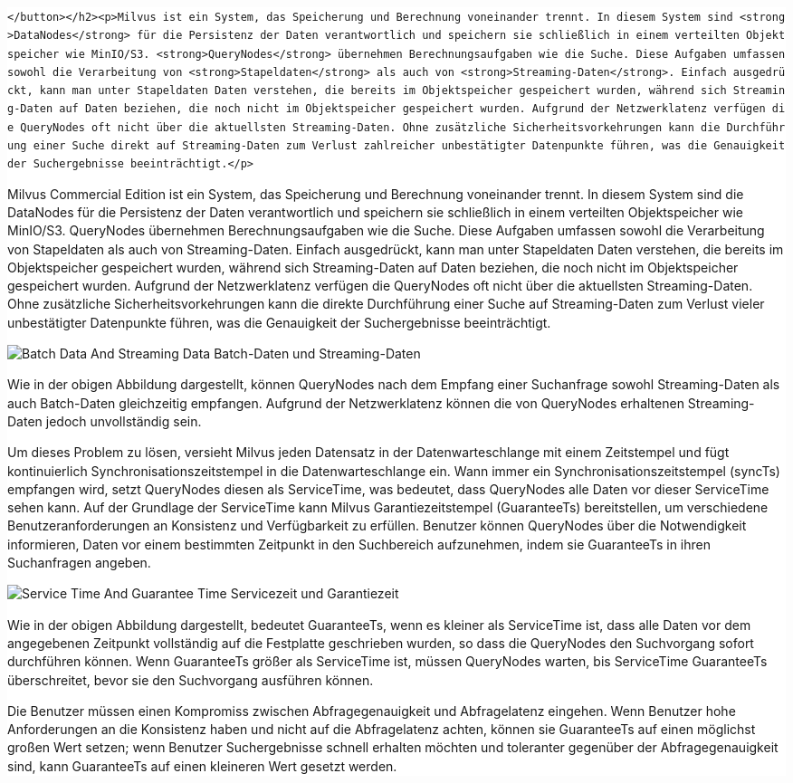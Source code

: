    </button></h2><p>Milvus ist ein System, das Speicherung und Berechnung voneinander trennt. In diesem System sind <strong>DataNodes</strong> für die Persistenz der Daten verantwortlich und speichern sie schließlich in einem verteilten Objektspeicher wie MinIO/S3. <strong>QueryNodes</strong> übernehmen Berechnungsaufgaben wie die Suche. Diese Aufgaben umfassen sowohl die Verarbeitung von <strong>Stapeldaten</strong> als auch von <strong>Streaming-Daten</strong>. Einfach ausgedrückt, kann man unter Stapeldaten Daten verstehen, die bereits im Objektspeicher gespeichert wurden, während sich Streaming-Daten auf Daten beziehen, die noch nicht im Objektspeicher gespeichert wurden. Aufgrund der Netzwerklatenz verfügen die QueryNodes oft nicht über die aktuellsten Streaming-Daten. Ohne zusätzliche Sicherheitsvorkehrungen kann die Durchführung einer Suche direkt auf Streaming-Daten zum Verlust zahlreicher unbestätigter Datenpunkte führen, was die Genauigkeit der Suchergebnisse beeinträchtigt.</p>
<p>Milvus Commercial Edition ist ein System, das Speicherung und Berechnung voneinander trennt. In diesem System sind die DataNodes für die Persistenz der Daten verantwortlich und speichern sie schließlich in einem verteilten Objektspeicher wie MinIO/S3. QueryNodes übernehmen Berechnungsaufgaben wie die Suche. Diese Aufgaben umfassen sowohl die Verarbeitung von Stapeldaten als auch von Streaming-Daten. Einfach ausgedrückt, kann man unter Stapeldaten Daten verstehen, die bereits im Objektspeicher gespeichert wurden, während sich Streaming-Daten auf Daten beziehen, die noch nicht im Objektspeicher gespeichert wurden. Aufgrund der Netzwerklatenz verfügen die QueryNodes oft nicht über die aktuellsten Streaming-Daten. Ohne zusätzliche Sicherheitsvorkehrungen kann die direkte Durchführung einer Suche auf Streaming-Daten zum Verlust vieler unbestätigter Datenpunkte führen, was die Genauigkeit der Suchergebnisse beeinträchtigt.</p>
<p>
  
   <span class="img-wrapper"> <img translate="no" src="/docs/v2.6.x/assets/batch-data-and-streaming-data.png" alt="Batch Data And Streaming Data" class="doc-image" id="batch-data-and-streaming-data" />
   </span> <span class="img-wrapper"> <span>Batch-Daten und Streaming-Daten</span> </span></p>
<p>Wie in der obigen Abbildung dargestellt, können QueryNodes nach dem Empfang einer Suchanfrage sowohl Streaming-Daten als auch Batch-Daten gleichzeitig empfangen. Aufgrund der Netzwerklatenz können die von QueryNodes erhaltenen Streaming-Daten jedoch unvollständig sein.</p>
<p>Um dieses Problem zu lösen, versieht Milvus jeden Datensatz in der Datenwarteschlange mit einem Zeitstempel und fügt kontinuierlich Synchronisationszeitstempel in die Datenwarteschlange ein. Wann immer ein Synchronisationszeitstempel (syncTs) empfangen wird, setzt QueryNodes diesen als ServiceTime, was bedeutet, dass QueryNodes alle Daten vor dieser ServiceTime sehen kann. Auf der Grundlage der ServiceTime kann Milvus Garantiezeitstempel (GuaranteeTs) bereitstellen, um verschiedene Benutzeranforderungen an Konsistenz und Verfügbarkeit zu erfüllen. Benutzer können QueryNodes über die Notwendigkeit informieren, Daten vor einem bestimmten Zeitpunkt in den Suchbereich aufzunehmen, indem sie GuaranteeTs in ihren Suchanfragen angeben.</p>
<p>
  
   <span class="img-wrapper"> <img translate="no" src="/docs/v2.6.x/assets/service-time-and-guarantee-time.png" alt="Service Time And Guarantee Time" class="doc-image" id="service-time-and-guarantee-time" />
   </span> <span class="img-wrapper"> <span>Servicezeit und Garantiezeit</span> </span></p>
<p>Wie in der obigen Abbildung dargestellt, bedeutet GuaranteeTs, wenn es kleiner als ServiceTime ist, dass alle Daten vor dem angegebenen Zeitpunkt vollständig auf die Festplatte geschrieben wurden, so dass die QueryNodes den Suchvorgang sofort durchführen können. Wenn GuaranteeTs größer als ServiceTime ist, müssen QueryNodes warten, bis ServiceTime GuaranteeTs überschreitet, bevor sie den Suchvorgang ausführen können.</p>
<p>Die Benutzer müssen einen Kompromiss zwischen Abfragegenauigkeit und Abfragelatenz eingehen. Wenn Benutzer hohe Anforderungen an die Konsistenz haben und nicht auf die Abfragelatenz achten, können sie GuaranteeTs auf einen möglichst großen Wert setzen; wenn Benutzer Suchergebnisse schnell erhalten möchten und toleranter gegenüber der Abfragegenauigkeit sind, kann GuaranteeTs auf einen kleineren Wert gesetzt werden.</p>
<p>
  
